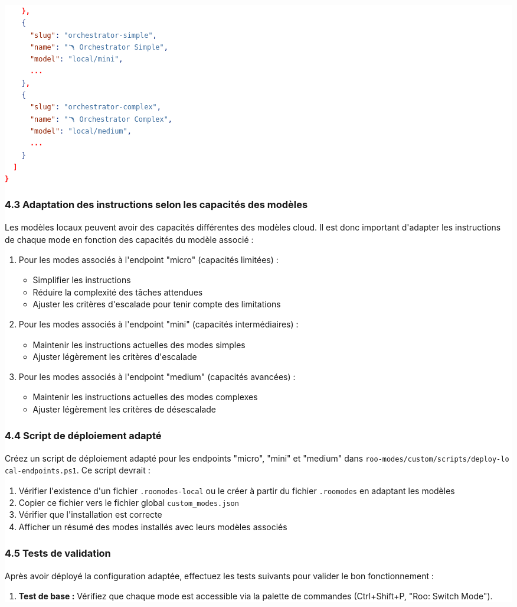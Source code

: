 ```json
    },
    {
      "slug": "orchestrator-simple",
      "name": "🪃 Orchestrator Simple",
      "model": "local/mini",
      ...
    },
    {
      "slug": "orchestrator-complex",
      "name": "🪃 Orchestrator Complex",
      "model": "local/medium",
      ...
    }
  ]
}
```

### 4.3 Adaptation des instructions selon les capacités des modèles

Les modèles locaux peuvent avoir des capacités différentes des modèles cloud. Il est donc important d'adapter les instructions de chaque mode en fonction des capacités du modèle associé :

1. Pour les modes associés à l'endpoint "micro" (capacités limitées) :
   - Simplifier les instructions
   - Réduire la complexité des tâches attendues
   - Ajuster les critères d'escalade pour tenir compte des limitations

2. Pour les modes associés à l'endpoint "mini" (capacités intermédiaires) :
   - Maintenir les instructions actuelles des modes simples
   - Ajuster légèrement les critères d'escalade

3. Pour les modes associés à l'endpoint "medium" (capacités avancées) :
   - Maintenir les instructions actuelles des modes complexes
   - Ajuster légèrement les critères de désescalade

### 4.4 Script de déploiement adapté

Créez un script de déploiement adapté pour les endpoints "micro", "mini" et "medium" dans `roo-modes/custom/scripts/deploy-local-endpoints.ps1`. Ce script devrait :

1. Vérifier l'existence d'un fichier `.roomodes-local` ou le créer à partir du fichier `.roomodes` en adaptant les modèles
2. Copier ce fichier vers le fichier global `custom_modes.json`
3. Vérifier que l'installation est correcte
4. Afficher un résumé des modes installés avec leurs modèles associés

### 4.5 Tests de validation

Après avoir déployé la configuration adaptée, effectuez les tests suivants pour valider le bon fonctionnement :

1. **Test de base :** Vérifiez que chaque mode est accessible via la palette de commandes (Ctrl+Shift+P, "Roo: Switch Mode").
